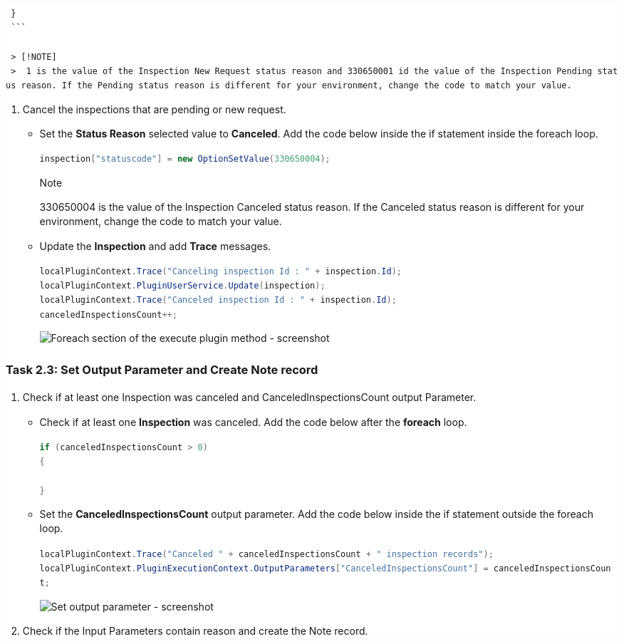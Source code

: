      }
     ```

     > [!NOTE]
     >  1 is the value of the Inspection New Request status reason and 330650001 id the value of the Inspection Pending status reason. If the Pending status reason is different for your environment, change the code to match your value.

1. Cancel the inspections that are pending or new request.

   - Set the **Status Reason** selected value to **Canceled**. Add the code below inside the if statement inside the foreach loop.

     ```csharp
     inspection["statuscode"] = new OptionSetValue(330650004);
     ```

     > [!NOTE]
     > 330650004 is the value of the Inspection Canceled status reason. If the Canceled status reason is different for your environment, change the code to match your value.

   - Update the **Inspection** and add **Trace** messages.

     ```csharp
     localPluginContext.Trace("Canceling inspection Id : " + inspection.Id);
     localPluginContext.PluginUserService.Update(inspection);
     localPluginContext.Trace("Canceled inspection Id : " + inspection.Id);
     canceledInspectionsCount++;
     ```

     ![Foreach section of the execute plugin method - screenshot](../images/L10/foreach-code.png)

### Task 2.3: Set Output Parameter and Create Note record

1. Check if at least one Inspection was canceled and CanceledInspectionsCount output Parameter.

   - Check if at least one **Inspection** was canceled. Add the code below after the **foreach** loop.

     ```csharp
     if (canceledInspectionsCount > 0)
     {           

     }
     ```

   - Set the **CanceledInspectionsCount** output parameter. Add the code below inside the if statement outside the foreach loop.

     ```csharp
     localPluginContext.Trace("Canceled " + canceledInspectionsCount + " inspection records");
     localPluginContext.PluginExecutionContext.OutputParameters["CanceledInspectionsCount"] = canceledInspectionsCount;
     ```

     ![Set output parameter - screenshot](../images/L10/set-custom-api-response.png)

1. Check if the Input Parameters contain reason and create the Note record.
